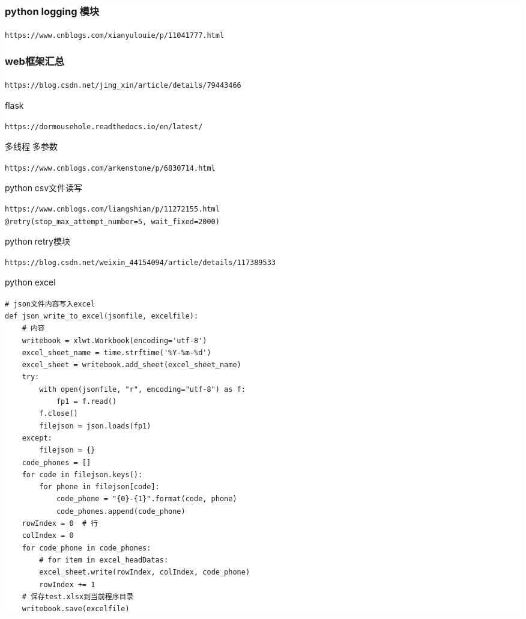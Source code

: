 ### python logging 模块

```
https://www.cnblogs.com/xianyulouie/p/11041777.html
```

### web框架汇总

```
https://blog.csdn.net/jing_xin/article/details/79443466
```

flask

```
https://dormousehole.readthedocs.io/en/latest/
```

多线程 多参数

```
https://www.cnblogs.com/arkenstone/p/6830714.html
```

python csv文件读写

```
https://www.cnblogs.com/liangshian/p/11272155.html
@retry(stop_max_attempt_number=5, wait_fixed=2000)
```

python retry模块

```
https://blog.csdn.net/weixin_44154094/article/details/117389533
```

python excel

```
# json文件内容写入excel
def json_write_to_excel(jsonfile, excelfile):
    # 内容
    writebook = xlwt.Workbook(encoding='utf-8')
    excel_sheet_name = time.strftime('%Y-%m-%d')
    excel_sheet = writebook.add_sheet(excel_sheet_name)
    try:
        with open(jsonfile, "r", encoding="utf-8") as f:
            fp1 = f.read()
        f.close()
        filejson = json.loads(fp1)
    except:
        filejson = {}
    code_phones = []
    for code in filejson.keys():
        for phone in filejson[code]:
            code_phone = "{0}-{1}".format(code, phone)
            code_phones.append(code_phone)
    rowIndex = 0  # 行
    colIndex = 0
    for code_phone in code_phones:
        # for item in excel_headDatas:
        excel_sheet.write(rowIndex, colIndex, code_phone)
        rowIndex += 1
    # 保存test.xlsx到当前程序目录
    writebook.save(excelfile)
```

